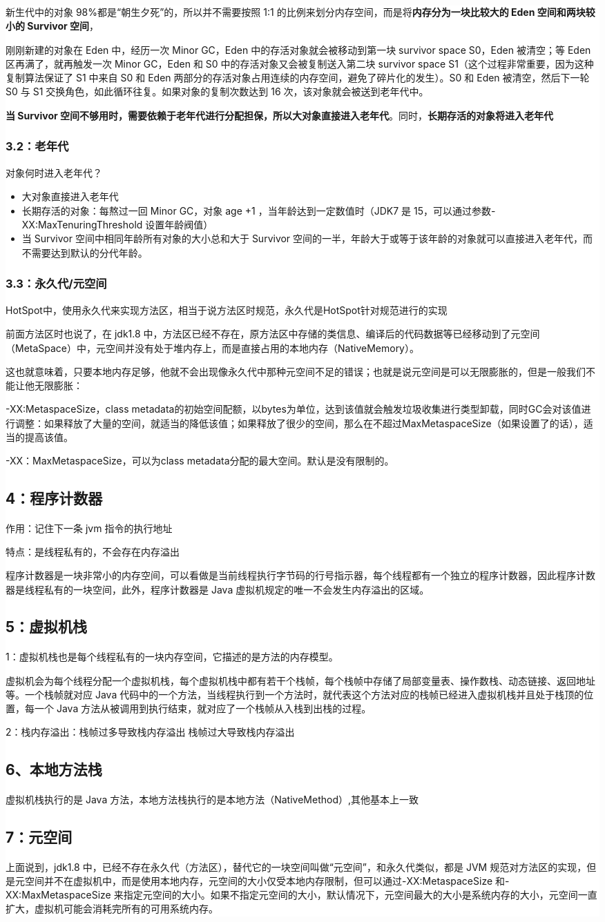 新生代中的对象 98%都是“朝生夕死”的，所以并不需要按照 1:1 的比例来划分内存空间，而是将**内存分为一块比较大的 Eden 空间和两块较小的 Survivor 空间**，

刚刚新建的对象在 Eden 中，经历一次 Minor GC，Eden 中的存活对象就会被移动到第一块 survivor space S0，Eden 被清空；等 Eden 区再满了，就再触发一次 Minor GC，Eden 和 S0 中的存活对象又会被复制送入第二块 survivor space S1（这个过程非常重要，因为这种复制算法保证了 S1 中来自 S0 和 Eden 两部分的存活对象占用连续的内存空间，避免了碎片化的发生）。S0 和 Eden 被清空，然后下一轮 S0 与 S1 交换角色，如此循环往复。如果对象的复制次数达到 16 次，该对象就会被送到老年代中。

**当 Survivor 空间不够用时，需要依赖于老年代进行分配担保，所以大对象直接进入老年代**。同时，**长期存活的对象将进入老年代**

### 3.2：老年代

对象何时进入老年代？

- 大对象直接进入老年代
- 长期存活的对象：每熬过一回 Minor GC，对象 age +1 ，当年龄达到一定数值时（JDK7 是 15，可以通过参数-XX:MaxTenuringThreshold 设置年龄阀值）
- 当 Survivor 空间中相同年龄所有对象的大小总和大于 Survivor 空间的一半，年龄大于或等于该年龄的对象就可以直接进入老年代，而不需要达到默认的分代年龄。

### 3.3：永久代/元空间

HotSpot中，使用永久代来实现方法区，相当于说方法区时规范，永久代是HotSpot针对规范进行的实现

前面方法区时也说了，在 jdk1.8 中，方法区已经不存在，原方法区中存储的类信息、编译后的代码数据等已经移动到了元空间（MetaSpace）中，元空间并没有处于堆内存上，而是直接占用的本地内存（NativeMemory）。

这也就意味着，只要本地内存足够，他就不会出现像永久代中那种元空间不足的错误；也就是说元空间是可以无限膨胀的，但是一般我们不能让他无限膨胀：

-XX:MetaspaceSize，class metadata的初始空间配额，以bytes为单位，达到该值就会触发垃圾收集进行类型卸载，同时GC会对该值进行调整：如果释放了大量的空间，就适当的降低该值；如果释放了很少的空间，那么在不超过MaxMetaspaceSize（如果设置了的话），适当的提高该值。

-XX：MaxMetaspaceSize，可以为class metadata分配的最大空间。默认是没有限制的。

## 4：程序计数器

作用：记住下一条 jvm 指令的执行地址

特点：是线程私有的，不会存在内存溢出

程序计数器是一块非常小的内存空间，可以看做是当前线程执行字节码的行号指示器，每个线程都有一个独立的程序计数器，因此程序计数器是线程私有的一块空间，此外，程序计数器是 Java 虚拟机规定的唯一不会发生内存溢出的区域。

## 5：虚拟机栈

1：虚拟机栈也是每个线程私有的一块内存空间，它描述的是方法的内存模型。

虚拟机会为每个线程分配一个虚拟机栈，每个虚拟机栈中都有若干个栈帧，每个栈帧中存储了局部变量表、操作数栈、动态链接、返回地址等。一个栈帧就对应 Java 代码中的一个方法，当线程执行到一个方法时，就代表这个方法对应的栈帧已经进入虚拟机栈并且处于栈顶的位置，每一个 Java 方法从被调用到执行结束，就对应了一个栈帧从入栈到出栈的过程。

2：栈内存溢出：栈帧过多导致栈内存溢出 栈帧过大导致栈内存溢出

## 6、本地方法栈

虚拟机栈执行的是 Java 方法，本地方法栈执行的是本地方法（NativeMethod）,其他基本上一致

## 7：元空间

上面说到，jdk1.8 中，已经不存在永久代（方法区），替代它的一块空间叫做“元空间”，和永久代类似，都是 JVM 规范对方法区的实现，但是元空间并不在虚拟机中，而是使用本地内存，元空间的大小仅受本地内存限制，但可以通过-XX:MetaspaceSize 和-XX:MaxMetaspaceSize 来指定元空间的大小。如果不指定元空间的大小，默认情况下，元空间最大的大小是系统内存的大小，元空间一直扩大，虚拟机可能会消耗完所有的可用系统内存。
